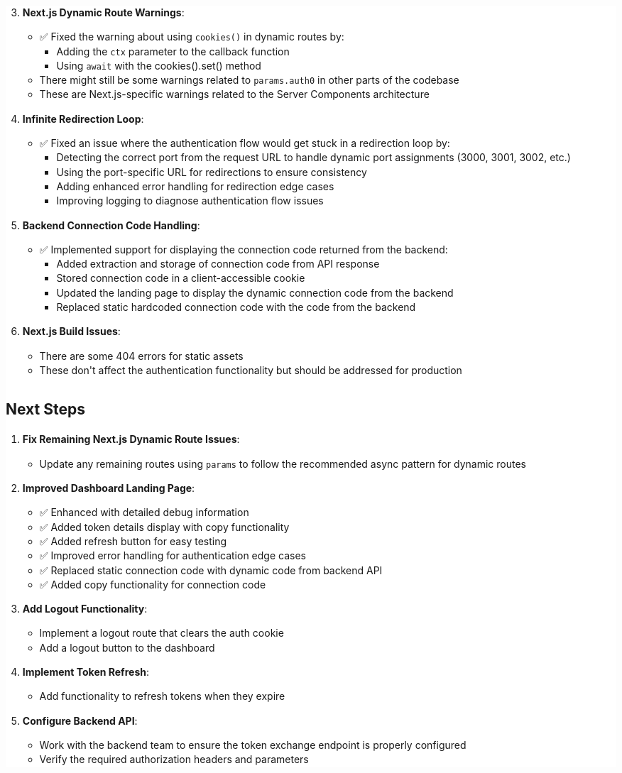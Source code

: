 3. **Next.js Dynamic Route Warnings**:
   - ✅ Fixed the warning about using `cookies()` in dynamic routes by:
     - Adding the `ctx` parameter to the callback function
     - Using `await` with the cookies().set() method
   - There might still be some warnings related to `params.auth0` in other parts of the codebase
   - These are Next.js-specific warnings related to the Server Components architecture

4. **Infinite Redirection Loop**:
   - ✅ Fixed an issue where the authentication flow would get stuck in a redirection loop by:
     - Detecting the correct port from the request URL to handle dynamic port assignments (3000, 3001, 3002, etc.)
     - Using the port-specific URL for redirections to ensure consistency
     - Adding enhanced error handling for redirection edge cases
     - Improving logging to diagnose authentication flow issues

5. **Backend Connection Code Handling**:
   - ✅ Implemented support for displaying the connection code returned from the backend:
     - Added extraction and storage of connection code from API response
     - Stored connection code in a client-accessible cookie
     - Updated the landing page to display the dynamic connection code from the backend
     - Replaced static hardcoded connection code with the code from the backend

4. **Next.js Build Issues**:
   - There are some 404 errors for static assets
   - These don't affect the authentication functionality but should be addressed for production

## Next Steps

1. **Fix Remaining Next.js Dynamic Route Issues**:
   - Update any remaining routes using `params` to follow the recommended async pattern for dynamic routes

2. **Improved Dashboard Landing Page**:
   - ✅ Enhanced with detailed debug information
   - ✅ Added token details display with copy functionality
   - ✅ Added refresh button for easy testing
   - ✅ Improved error handling for authentication edge cases
   - ✅ Replaced static connection code with dynamic code from backend API
   - ✅ Added copy functionality for connection code

2. **Add Logout Functionality**:
   - Implement a logout route that clears the auth cookie
   - Add a logout button to the dashboard

3. **Implement Token Refresh**:
   - Add functionality to refresh tokens when they expire

4. **Configure Backend API**:
   - Work with the backend team to ensure the token exchange endpoint is properly configured
   - Verify the required authorization headers and parameters
